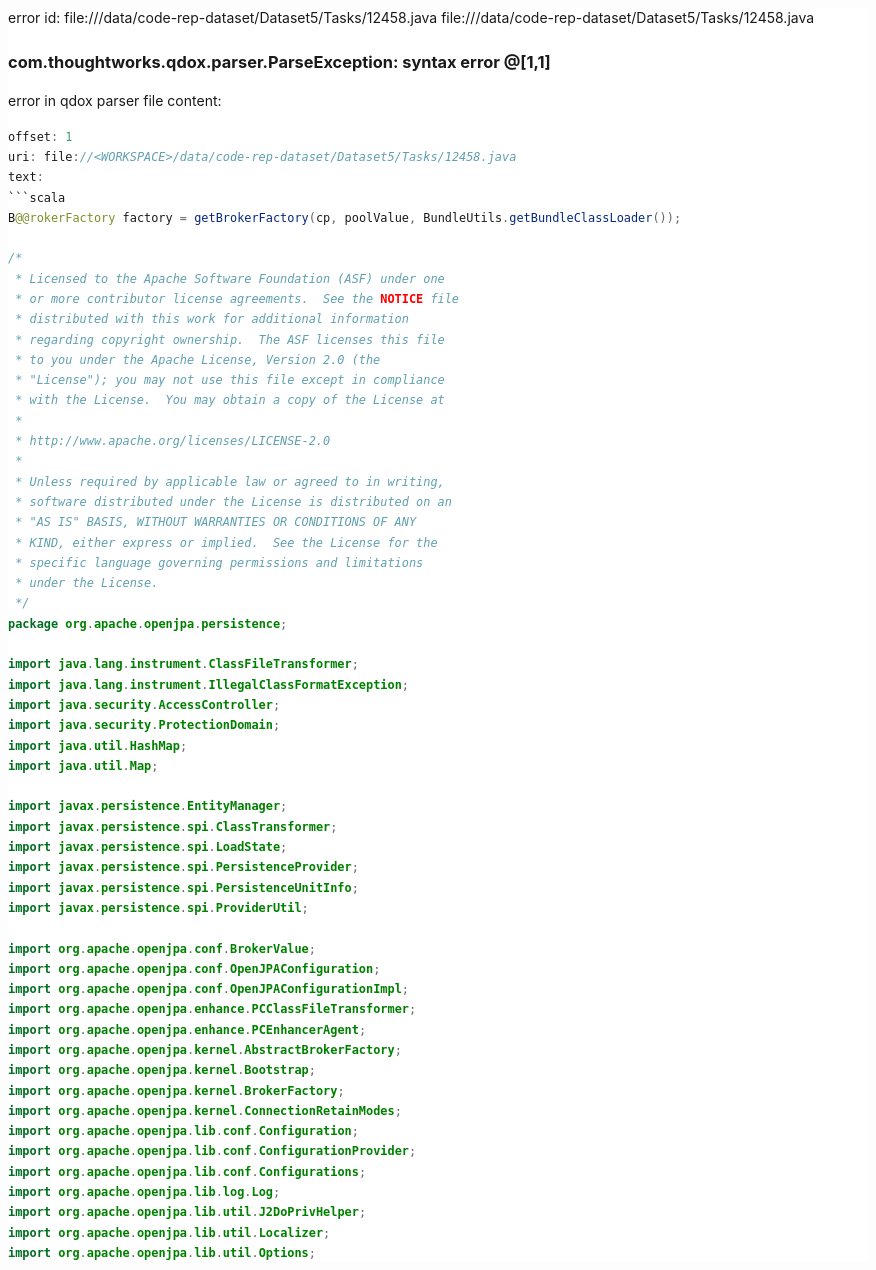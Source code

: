 error id: file://<WORKSPACE>/data/code-rep-dataset/Dataset5/Tasks/12458.java
file://<WORKSPACE>/data/code-rep-dataset/Dataset5/Tasks/12458.java
### com.thoughtworks.qdox.parser.ParseException: syntax error @[1,1]

error in qdox parser
file content:
```java
offset: 1
uri: file://<WORKSPACE>/data/code-rep-dataset/Dataset5/Tasks/12458.java
text:
```scala
B@@rokerFactory factory = getBrokerFactory(cp, poolValue, BundleUtils.getBundleClassLoader());

/*
 * Licensed to the Apache Software Foundation (ASF) under one
 * or more contributor license agreements.  See the NOTICE file
 * distributed with this work for additional information
 * regarding copyright ownership.  The ASF licenses this file
 * to you under the Apache License, Version 2.0 (the
 * "License"); you may not use this file except in compliance
 * with the License.  You may obtain a copy of the License at
 *
 * http://www.apache.org/licenses/LICENSE-2.0
 *
 * Unless required by applicable law or agreed to in writing,
 * software distributed under the License is distributed on an
 * "AS IS" BASIS, WITHOUT WARRANTIES OR CONDITIONS OF ANY
 * KIND, either express or implied.  See the License for the
 * specific language governing permissions and limitations
 * under the License.    
 */
package org.apache.openjpa.persistence;

import java.lang.instrument.ClassFileTransformer;
import java.lang.instrument.IllegalClassFormatException;
import java.security.AccessController;
import java.security.ProtectionDomain;
import java.util.HashMap;
import java.util.Map;

import javax.persistence.EntityManager;
import javax.persistence.spi.ClassTransformer;
import javax.persistence.spi.LoadState;
import javax.persistence.spi.PersistenceProvider;
import javax.persistence.spi.PersistenceUnitInfo;
import javax.persistence.spi.ProviderUtil;

import org.apache.openjpa.conf.BrokerValue;
import org.apache.openjpa.conf.OpenJPAConfiguration;
import org.apache.openjpa.conf.OpenJPAConfigurationImpl;
import org.apache.openjpa.enhance.PCClassFileTransformer;
import org.apache.openjpa.enhance.PCEnhancerAgent;
import org.apache.openjpa.kernel.AbstractBrokerFactory;
import org.apache.openjpa.kernel.Bootstrap;
import org.apache.openjpa.kernel.BrokerFactory;
import org.apache.openjpa.kernel.ConnectionRetainModes;
import org.apache.openjpa.lib.conf.Configuration;
import org.apache.openjpa.lib.conf.ConfigurationProvider;
import org.apache.openjpa.lib.conf.Configurations;
import org.apache.openjpa.lib.log.Log;
import org.apache.openjpa.lib.util.J2DoPrivHelper;
import org.apache.openjpa.lib.util.Localizer;
import org.apache.openjpa.lib.util.Options;
```